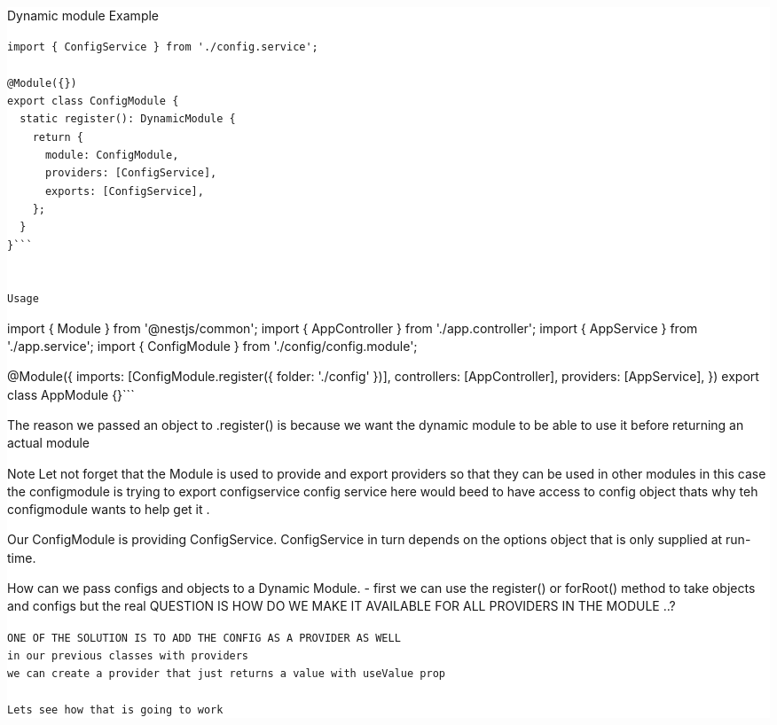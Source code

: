 Dynamic module Example
```import { DynamicModule, Module } from '@nestjs/common';
import { ConfigService } from './config.service';

@Module({})
export class ConfigModule {
  static register(): DynamicModule {
    return {
      module: ConfigModule,
      providers: [ConfigService],
      exports: [ConfigService],
    };
  }
}```


Usage
```
import { Module } from '@nestjs/common';
import { AppController } from './app.controller';
import { AppService } from './app.service';
import { ConfigModule } from './config/config.module';

@Module({
  imports: [ConfigModule.register({ folder: './config' })],
  controllers: [AppController],
  providers: [AppService],
})
export class AppModule {}```

The reason we passed an object to .register() is because we want 
the dynamic module to be able to use it before returning an actual
module

Note 
Let not forget that the Module is used to provide and export providers
so that they can be used in other modules
in this case the configmodule is trying to export configservice 
config service here would beed to have access to config object 
thats why teh configmodule wants to help get it .

Our ConfigModule is providing ConfigService. ConfigService in turn depends on the options object that is only supplied at run-time. 

How can we pass configs and objects to a Dynamic Module.
    - first we can use the register() or forRoot() method to take objects
    and configs but the real QUESTION IS HOW DO WE MAKE IT AVAILABLE FOR
    ALL PROVIDERS IN THE MODULE ..?

    ONE OF THE SOLUTION IS TO ADD THE CONFIG AS A PROVIDER AS WELL 
    in our previous classes with providers 
    we can create a provider that just returns a value with useValue prop

    Lets see how that is going to work

